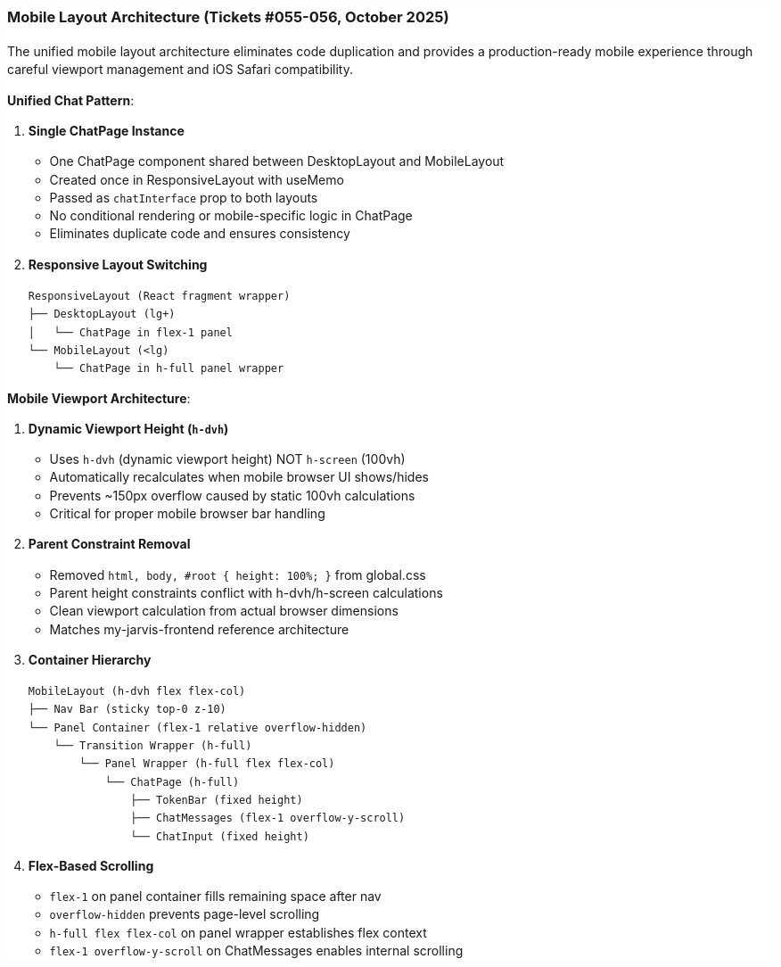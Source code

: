 ### Mobile Layout Architecture (Tickets #055-056, October 2025)

The unified mobile layout architecture eliminates code duplication and provides a production-ready mobile experience through careful viewport management and iOS Safari compatibility.

**Unified Chat Pattern**:
1. **Single ChatPage Instance**
   - One ChatPage component shared between DesktopLayout and MobileLayout
   - Created once in ResponsiveLayout with useMemo
   - Passed as `chatInterface` prop to both layouts
   - No conditional rendering or mobile-specific logic in ChatPage
   - Eliminates duplicate code and ensures consistency

2. **Responsive Layout Switching**
   ```tsx
   ResponsiveLayout (React fragment wrapper)
   ├── DesktopLayout (lg+)
   │   └── ChatPage in flex-1 panel
   └── MobileLayout (<lg)
       └── ChatPage in h-full panel wrapper
   ```

**Mobile Viewport Architecture**:
1. **Dynamic Viewport Height (`h-dvh`)**
   - Uses `h-dvh` (dynamic viewport height) NOT `h-screen` (100vh)
   - Automatically recalculates when mobile browser UI shows/hides
   - Prevents ~150px overflow caused by static 100vh calculations
   - Critical for proper mobile browser bar handling

2. **Parent Constraint Removal**
   - Removed `html, body, #root { height: 100%; }` from global.css
   - Parent height constraints conflict with h-dvh/h-screen calculations
   - Clean viewport calculation from actual browser dimensions
   - Matches my-jarvis-frontend reference architecture

3. **Container Hierarchy**
   ```tsx
   MobileLayout (h-dvh flex flex-col)
   ├── Nav Bar (sticky top-0 z-10)
   └── Panel Container (flex-1 relative overflow-hidden)
       └── Transition Wrapper (h-full)
           └── Panel Wrapper (h-full flex flex-col)
               └── ChatPage (h-full)
                   ├── TokenBar (fixed height)
                   ├── ChatMessages (flex-1 overflow-y-scroll)
                   └── ChatInput (fixed height)
   ```

4. **Flex-Based Scrolling**
   - `flex-1` on panel container fills remaining space after nav
   - `overflow-hidden` prevents page-level scrolling
   - `h-full flex flex-col` on panel wrapper establishes flex context
   - `flex-1 overflow-y-scroll` on ChatMessages enables internal scrolling
